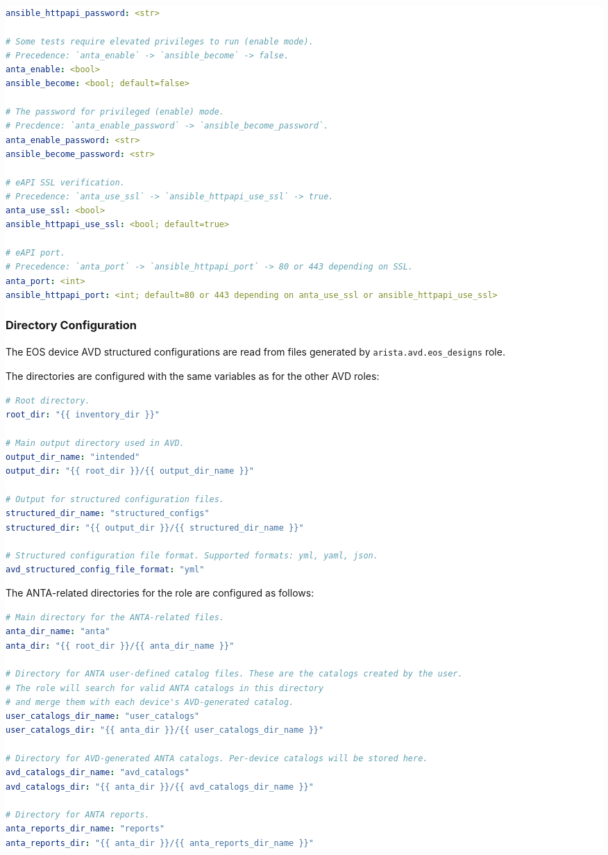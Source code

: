 ```yaml
ansible_httpapi_password: <str>

# Some tests require elevated privileges to run (enable mode).
# Precedence: `anta_enable` -> `ansible_become` -> false.
anta_enable: <bool>
ansible_become: <bool; default=false>

# The password for privileged (enable) mode.
# Precdence: `anta_enable_password` -> `ansible_become_password`.
anta_enable_password: <str>
ansible_become_password: <str>

# eAPI SSL verification.
# Precedence: `anta_use_ssl` -> `ansible_httpapi_use_ssl` -> true.
anta_use_ssl: <bool>
ansible_httpapi_use_ssl: <bool; default=true>

# eAPI port.
# Precedence: `anta_port` -> `ansible_httpapi_port` -> 80 or 443 depending on SSL.
anta_port: <int>
ansible_httpapi_port: <int; default=80 or 443 depending on anta_use_ssl or ansible_httpapi_use_ssl>
```

### Directory Configuration

The EOS device AVD structured configurations are read from files generated by `arista.avd.eos_designs` role.

The directories are configured with the same variables as for the other AVD roles:

```yaml
# Root directory.
root_dir: "{{ inventory_dir }}"

# Main output directory used in AVD.
output_dir_name: "intended"
output_dir: "{{ root_dir }}/{{ output_dir_name }}"

# Output for structured configuration files.
structured_dir_name: "structured_configs"
structured_dir: "{{ output_dir }}/{{ structured_dir_name }}"

# Structured configuration file format. Supported formats: yml, yaml, json.
avd_structured_config_file_format: "yml"
```

The ANTA-related directories for the role are configured as follows:

```yaml
# Main directory for the ANTA-related files.
anta_dir_name: "anta"
anta_dir: "{{ root_dir }}/{{ anta_dir_name }}"

# Directory for ANTA user-defined catalog files. These are the catalogs created by the user.
# The role will search for valid ANTA catalogs in this directory
# and merge them with each device's AVD-generated catalog.
user_catalogs_dir_name: "user_catalogs"
user_catalogs_dir: "{{ anta_dir }}/{{ user_catalogs_dir_name }}"

# Directory for AVD-generated ANTA catalogs. Per-device catalogs will be stored here.
avd_catalogs_dir_name: "avd_catalogs"
avd_catalogs_dir: "{{ anta_dir }}/{{ avd_catalogs_dir_name }}"

# Directory for ANTA reports.
anta_reports_dir_name: "reports"
anta_reports_dir: "{{ anta_dir }}/{{ anta_reports_dir_name }}"
```